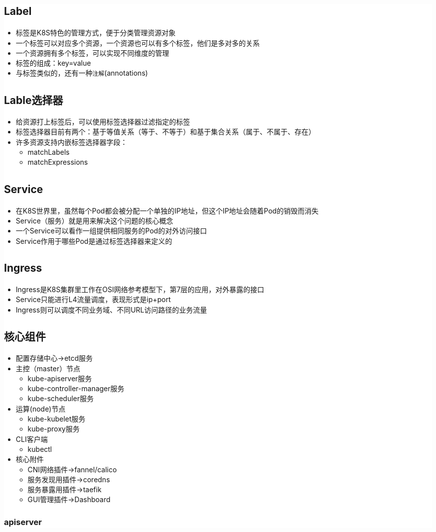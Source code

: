 ## Label

- 标签是K8S特色的管理方式，便于分类管理资源对象
- 一个标签可以对应多个资源，一个资源也可以有多个标签，他们是多对多的关系
- 一个资源拥有多个标签，可以实现不同维度的管理
- 标签的组成：key=value
- 与标签类似的，还有一种`注解`(annotations)

## Lable选择器

- 给资源打上标签后，可以使用标签选择器过滤指定的标签
- 标签选择器目前有两个：基于等值关系（等于、不等于）和基于集合关系（属于、不属于、存在）
- 许多资源支持内嵌标签选择器字段：
    - matchLabels
    - matchExpressions

## Service

- 在K8S世界里，虽然每个Pod都会被分配一个单独的IP地址，但这个IP地址会随着Pod的销毁而消失
- Service（服务）就是用来解决这个问题的核心概念
- 一个Service可以看作一组提供相同服务的Pod的对外访问接口
- Service作用于哪些Pod是通过标签选择器来定义的

## Ingress

- Ingress是K8S集群里工作在OSI网络参考模型下，第7层的应用，对外暴露的接口
- Service只能进行L4流量调度，表现形式是ip+port
- Ingress则可以调度不同业务域、不同URL访问路径的业务流量


## 核心组件

- 配置存储中心→etcd服务
- 主控（master）节点
    - kube-apiserver服务
    - kube-controller-manager服务
    - kube-scheduler服务
- 运算(node)节点
    - kube-kubelet服务
    - kube-proxy服务
- CLI客户端
    - kubectl
- 核心附件
    - CNI网络插件→fannel/calico
    - 服务发现用插件→coredns
    - 服务暴露用插件→taefik
    - GUI管理插件→Dashboard

### apiserver
